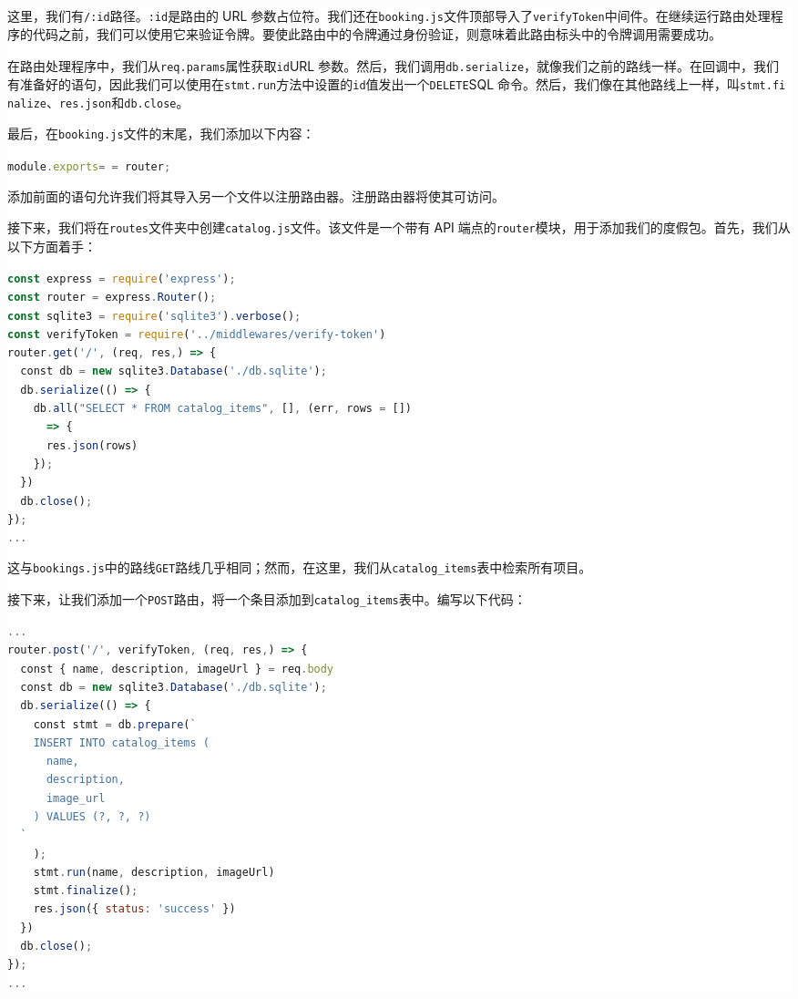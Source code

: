 这里，我们有`/:id`路径。`:id`是路由的 URL 参数占位符。我们还在`booking.js`文件顶部导入了`verifyToken`中间件。在继续运行路由处理程序的代码之前，我们可以使用它来验证令牌。要使此路由中的令牌通过身份验证，则意味着此路由标头中的令牌调用需要成功。

在路由处理程序中，我们从`req.params`属性获取`id`URL 参数。然后，我们调用`db.serialize`，就像我们之前的路线一样。在回调中，我们有准备好的语句，因此我们可以使用在`stmt.run`方法中设置的`id`值发出一个`DELETE`SQL 命令。然后，我们像在其他路线上一样，叫`stmt.finalize`、`res.json`和`db.close`。

最后，在`booking.js`文件的末尾，我们添加以下内容：

```js
module.exports= = router;
```

添加前面的语句允许我们将其导入另一个文件以注册路由器。注册路由器将使其可访问。

接下来，我们将在`routes`文件夹中创建`catalog.js`文件。该文件是一个带有 API 端点的`router`模块，用于添加我们的度假包。首先，我们从以下方面着手：

```js
const express = require('express');
const router = express.Router();
const sqlite3 = require('sqlite3').verbose();
const verifyToken = require('../middlewares/verify-token')
router.get('/', (req, res,) => {
  const db = new sqlite3.Database('./db.sqlite');
  db.serialize(() => {
    db.all("SELECT * FROM catalog_items", [], (err, rows = []) 
      => {
      res.json(rows)
    });
  })
  db.close();
});
...
```

这与`bookings.js`中的路线`GET`路线几乎相同；然而，在这里，我们从`catalog_items`表中检索所有项目。

接下来，让我们添加一个`POST`路由，将一个条目添加到`catalog_items`表中。编写以下代码：

```js
...
router.post('/', verifyToken, (req, res,) => {
  const { name, description, imageUrl } = req.body
  const db = new sqlite3.Database('./db.sqlite');
  db.serialize(() => {
    const stmt = db.prepare(`
    INSERT INTO catalog_items (
      name,
      description,
      image_url
    ) VALUES (?, ?, ?)
  `
    );
    stmt.run(name, description, imageUrl)
    stmt.finalize();
    res.json({ status: 'success' })
  })
  db.close();
});
...
```
